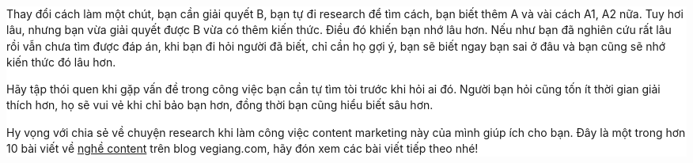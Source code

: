 Thay đổi cách làm một chút, bạn cần giải quyết B, bạn tự đi research để tìm cách, bạn biết thêm A và vài cách A1, A2 nữa. Tuy hơi lâu, nhưng bạn vừa giải quyết được B vừa có thêm kiến thức. Điều đó khiến bạn nhớ lâu hơn. Nếu như bạn đã nghiên cứu rất lâu rồi vẫn chưa tìm được đáp án, khi bạn đi hỏi người đã biết, chỉ cần họ gợi ý, bạn sẽ biết ngay bạn sai ở đâu và bạn cũng sẽ nhớ kiến thức đó lâu hơn.

Hãy tập thói quen khi gặp vấn đề trong công việc bạn cần tự tìm tòi trước khi hỏi ai đó. Người bạn hỏi cũng tốn ít thời gian giải thích hơn, họ sẽ vui vẻ khi chỉ bảo bạn hơn, đồng thời bạn cũng hiểu biết sâu hơn. 

Hy vọng với chia sẻ về chuyện research khi làm công việc content marketing này của mình giúp ích cho bạn. Đây là một trong hơn 10 bài viết về [nghề content](https://vegiang.com/tag/nghe-content) trên blog vegiang.com, hãy đón xem các bài viết tiếp theo nhé!
